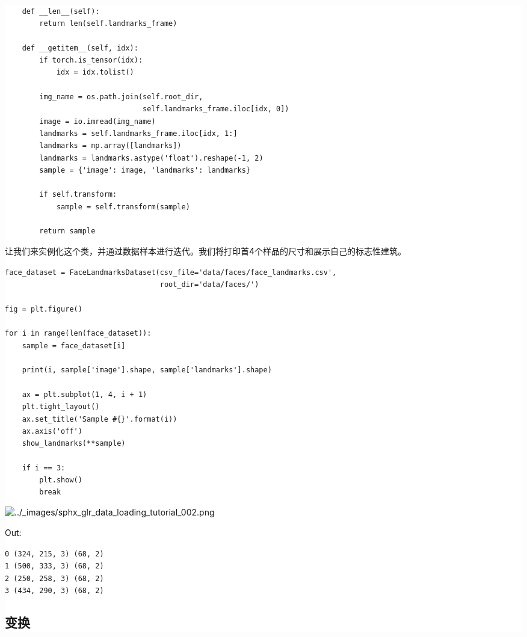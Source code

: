         def __len__(self):
            return len(self.landmarks_frame)
    
        def __getitem__(self, idx):
            if torch.is_tensor(idx):
                idx = idx.tolist()
    
            img_name = os.path.join(self.root_dir,
                                    self.landmarks_frame.iloc[idx, 0])
            image = io.imread(img_name)
            landmarks = self.landmarks_frame.iloc[idx, 1:]
            landmarks = np.array([landmarks])
            landmarks = landmarks.astype('float').reshape(-1, 2)
            sample = {'image': image, 'landmarks': landmarks}
    
            if self.transform:
                sample = self.transform(sample)
    
            return sample
    

让我们来实例化这个类，并通过数据样本进行迭代。我们将打印首4个样品的尺寸和展示自己的标志性建筑。

    
    
    face_dataset = FaceLandmarksDataset(csv_file='data/faces/face_landmarks.csv',
                                        root_dir='data/faces/')
    
    fig = plt.figure()
    
    for i in range(len(face_dataset)):
        sample = face_dataset[i]
    
        print(i, sample['image'].shape, sample['landmarks'].shape)
    
        ax = plt.subplot(1, 4, i + 1)
        plt.tight_layout()
        ax.set_title('Sample #{}'.format(i))
        ax.axis('off')
        show_landmarks(**sample)
    
        if i == 3:
            plt.show()
            break
    

![../_images/sphx_glr_data_loading_tutorial_002.png](../_images/sphx_glr_data_loading_tutorial_002.png)

Out:

    
    
    0 (324, 215, 3) (68, 2)
    1 (500, 333, 3) (68, 2)
    2 (250, 258, 3) (68, 2)
    3 (434, 290, 3) (68, 2)
    

## 变换
